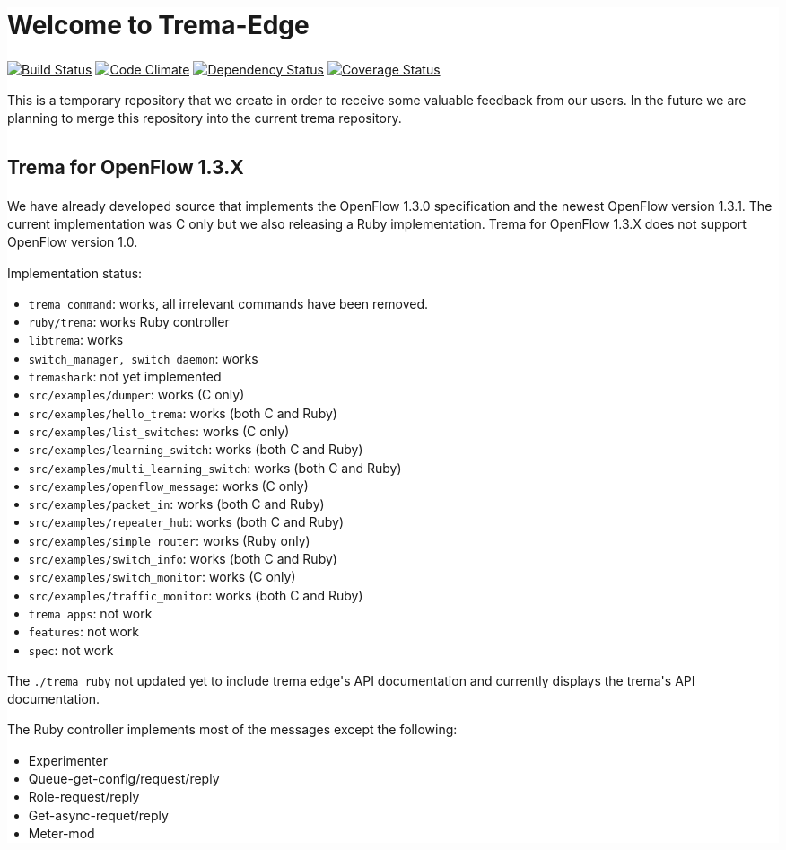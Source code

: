 Welcome to Trema-Edge
=====================

[![Build Status](https://travis-ci.org/trema/trema-edge.png?branch=master)](https://travis-ci.org/trema/trema-edge)
[![Code Climate](https://codeclimate.com/github/trema/trema-edge.png)](https://codeclimate.com/github/trema/trema-edge)
[![Dependency Status](https://gemnasium.com/trema/trema-edge.png)](https://gemnasium.com/trema/trema-edge)
[![Coverage Status](https://coveralls.io/repos/trema/trema-edge/badge.png?branch=master)](https://coveralls.io/r/trema/trema-edge)

This is a temporary repository that we create in order to receive some
valuable feedback from our users. In the future we are planning to
merge this repository into the current trema repository.


## Trema for OpenFlow 1.3.X

We have already developed source that implements the OpenFlow 1.3.0
specification and the newest OpenFlow version 1.3.1.
The current implementation was C only but we also releasing a Ruby
implementation.
Trema for OpenFlow 1.3.X does not support OpenFlow version 1.0.

Implementation status:

* `trema command`: works, all irrelevant commands have been removed.
* `ruby/trema`: works Ruby controller
* `libtrema`: works
* `switch_manager, switch daemon`: works
* `tremashark`: not yet implemented
* `src/examples/dumper`: works (C only)
* `src/examples/hello_trema`: works (both C and Ruby)
* `src/examples/list_switches`: works (C only)
* `src/examples/learning_switch`: works (both C and Ruby)
* `src/examples/multi_learning_switch`: works (both C and Ruby)
* `src/examples/openflow_message`: works (C only)
* `src/examples/packet_in`: works (both C and Ruby)
* `src/examples/repeater_hub`: works (both C and Ruby)
* `src/examples/simple_router`: works (Ruby only)
* `src/examples/switch_info`: works (both C and Ruby)
* `src/examples/switch_monitor`: works (C only)
* `src/examples/traffic_monitor`: works (both C and Ruby)
* `trema apps`: not work
* `features`: not work
* `spec`: not work

The `./trema ruby` not updated yet to include trema edge's API documentation and
currently displays the trema's API documentation.

The Ruby controller implements most of the messages except the following:

* Experimenter
* Queue-get-config/request/reply
* Role-request/reply
* Get-async-requet/reply
* Meter-mod
